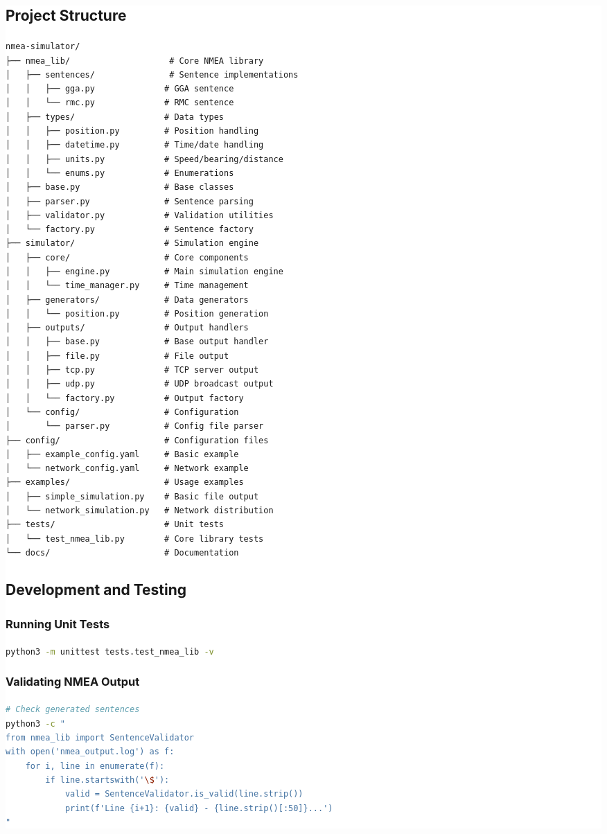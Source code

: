 ## Project Structure

```
nmea-simulator/
├── nmea_lib/                    # Core NMEA library
│   ├── sentences/               # Sentence implementations
│   │   ├── gga.py              # GGA sentence
│   │   └── rmc.py              # RMC sentence
│   ├── types/                  # Data types
│   │   ├── position.py         # Position handling
│   │   ├── datetime.py         # Time/date handling
│   │   ├── units.py            # Speed/bearing/distance
│   │   └── enums.py            # Enumerations
│   ├── base.py                 # Base classes
│   ├── parser.py               # Sentence parsing
│   ├── validator.py            # Validation utilities
│   └── factory.py              # Sentence factory
├── simulator/                  # Simulation engine
│   ├── core/                   # Core components
│   │   ├── engine.py           # Main simulation engine
│   │   └── time_manager.py     # Time management
│   ├── generators/             # Data generators
│   │   └── position.py         # Position generation
│   ├── outputs/                # Output handlers
│   │   ├── base.py             # Base output handler
│   │   ├── file.py             # File output
│   │   ├── tcp.py              # TCP server output
│   │   ├── udp.py              # UDP broadcast output
│   │   └── factory.py          # Output factory
│   └── config/                 # Configuration
│       └── parser.py           # Config file parser
├── config/                     # Configuration files
│   ├── example_config.yaml     # Basic example
│   └── network_config.yaml     # Network example
├── examples/                   # Usage examples
│   ├── simple_simulation.py    # Basic file output
│   └── network_simulation.py   # Network distribution
├── tests/                      # Unit tests
│   └── test_nmea_lib.py        # Core library tests
└── docs/                       # Documentation
```

## Development and Testing

### Running Unit Tests
```bash
python3 -m unittest tests.test_nmea_lib -v
```

### Validating NMEA Output
```bash
# Check generated sentences
python3 -c "
from nmea_lib import SentenceValidator
with open('nmea_output.log') as f:
    for i, line in enumerate(f):
        if line.startswith('\$'):
            valid = SentenceValidator.is_valid(line.strip())
            print(f'Line {i+1}: {valid} - {line.strip()[:50]}...')
"
```
